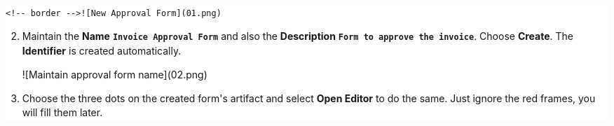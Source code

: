     <!-- border -->![New Approval Form](01.png)

2. Maintain the **Name** **`Invoice Approval Form`** and also the **Description** **`Form to approve the invoice`**. Choose **Create**. The **Identifier** is created automatically.

    <!-- border -->![Maintain approval form name](02.png)

3. Choose the three dots on the created form's artifact and select **Open Editor** to do the same. Just ignore the red frames, you will fill them later.
